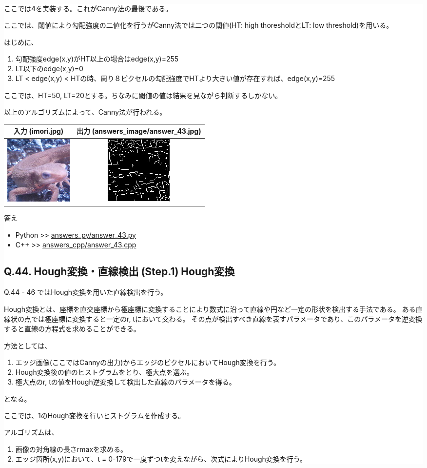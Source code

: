 ここでは4を実装する。これがCanny法の最後である。

ここでは、閾値により勾配強度の二値化を行うがCanny法では二つの閾値(HT: high thoresholdとLT: low threshold)を用いる。

はじめに、
1. 勾配強度edge(x,y)がHT以上の場合はedge(x,y)=255
2. LT以下のedge(x,y)=0
3.  LT < edge(x,y) < HTの時、周り８ピクセルの勾配強度でHTより大きい値が存在すれば、edge(x,y)=255

ここでは、HT=50, LT=20とする。ちなみに閾値の値は結果を見ながら判断するしかない。

以上のアルゴリズムによって、Canny法が行われる。

|入力 (imori.jpg) |出力 (answers_image/answer_43.jpg)|
|:---:|:---:|
|![](imori.jpg)|![](answers_image/answer_43.jpg)|

答え 
- Python >> [answers_py/answer_43.py](answers_py/answer_43.py)
- C++ >> [answers_cpp/answer_43.cpp](answers_cpp/answer_43.cpp)

## Q.44. Hough変換・直線検出 (Step.1) Hough変換

Q.44 - 46 ではHough変換を用いた直線検出を行う。

Hough変換とは、座標を直交座標から極座標に変換することにより数式に沿って直線や円など一定の形状を検出する手法である。
ある直線状の点では極座標に変換すると一定のr, tにおいて交わる。
その点が検出すべき直線を表すパラメータであり、このパラメータを逆変換すると直線の方程式を求めることができる。

方法としては、
1. エッジ画像(ここではCannyの出力)からエッジのピクセルにおいてHough変換を行う。
2. Hough変換後の値のヒストグラムをとり、極大点を選ぶ。
3. 極大点のr, tの値をHough逆変換して検出した直線のパラメータを得る。

となる。

ここでは、1のHough変換を行いヒストグラムを作成する。

アルゴリズムは、

1. 画像の対角線の長さrmaxを求める。
2. エッジ箇所(x,y)において、t = 0-179で一度ずつtを変えながら、次式によりHough変換を行う。
